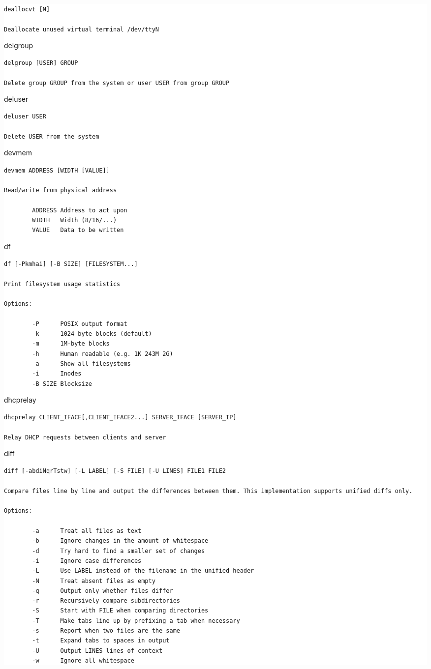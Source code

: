     deallocvt [N]

    Deallocate unused virtual terminal /dev/ttyN
delgroup

    delgroup [USER] GROUP

    Delete group GROUP from the system or user USER from group GROUP
deluser

    deluser USER

    Delete USER from the system
devmem

    devmem ADDRESS [WIDTH [VALUE]]

    Read/write from physical address

            ADDRESS Address to act upon
            WIDTH   Width (8/16/...)
            VALUE   Data to be written

df

    df [-Pkmhai] [-B SIZE] [FILESYSTEM...]

    Print filesystem usage statistics

    Options:

            -P      POSIX output format
            -k      1024-byte blocks (default)
            -m      1M-byte blocks
            -h      Human readable (e.g. 1K 243M 2G)
            -a      Show all filesystems
            -i      Inodes
            -B SIZE Blocksize

dhcprelay

    dhcprelay CLIENT_IFACE[,CLIENT_IFACE2...] SERVER_IFACE [SERVER_IP]

    Relay DHCP requests between clients and server
diff

    diff [-abdiNqrTstw] [-L LABEL] [-S FILE] [-U LINES] FILE1 FILE2

    Compare files line by line and output the differences between them. This implementation supports unified diffs only.

    Options:

            -a      Treat all files as text
            -b      Ignore changes in the amount of whitespace
            -d      Try hard to find a smaller set of changes
            -i      Ignore case differences
            -L      Use LABEL instead of the filename in the unified header
            -N      Treat absent files as empty
            -q      Output only whether files differ
            -r      Recursively compare subdirectories
            -S      Start with FILE when comparing directories
            -T      Make tabs line up by prefixing a tab when necessary
            -s      Report when two files are the same
            -t      Expand tabs to spaces in output
            -U      Output LINES lines of context
            -w      Ignore all whitespace
